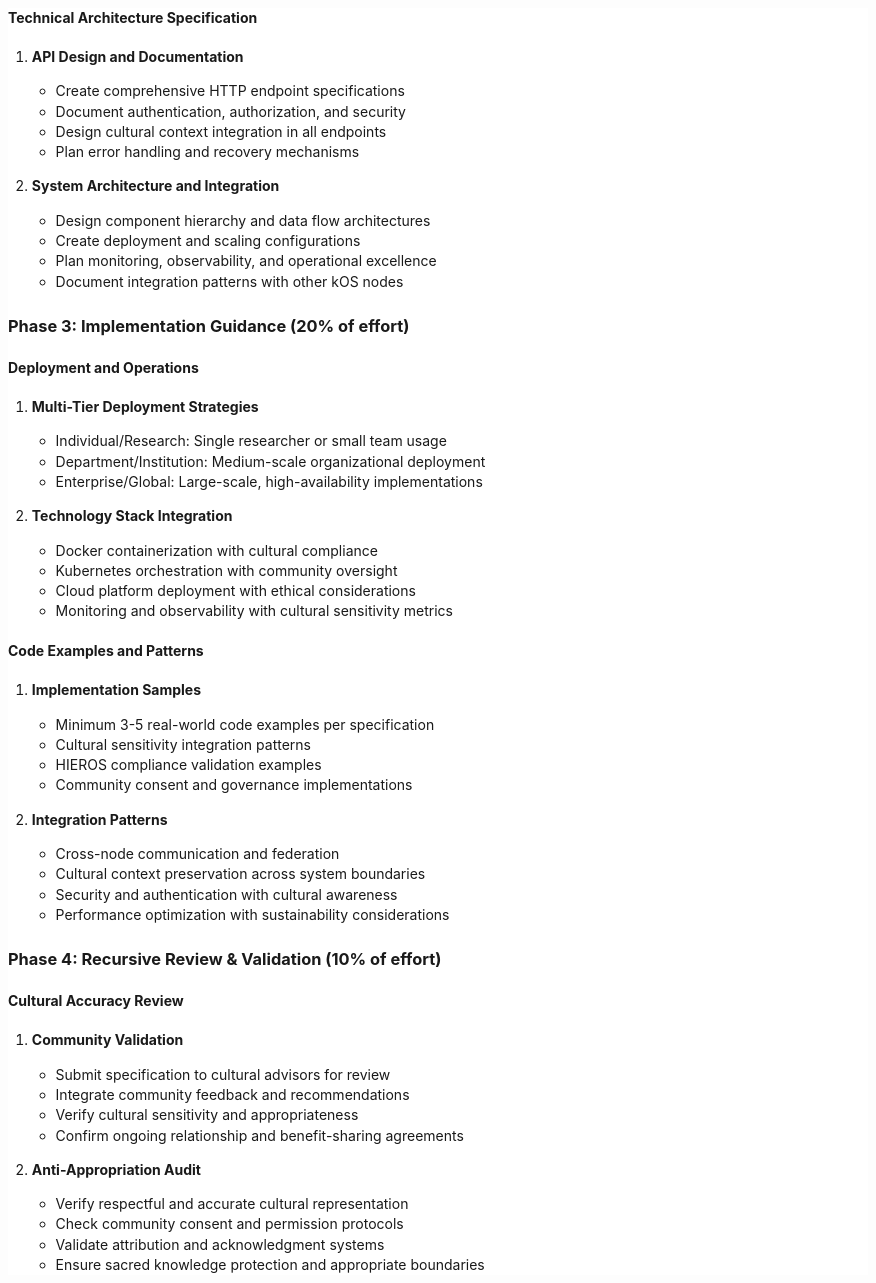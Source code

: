#### **Technical Architecture Specification**
1. **API Design and Documentation**
   - Create comprehensive HTTP endpoint specifications
   - Document authentication, authorization, and security
   - Design cultural context integration in all endpoints
   - Plan error handling and recovery mechanisms

2. **System Architecture and Integration**
   - Design component hierarchy and data flow architectures
   - Create deployment and scaling configurations
   - Plan monitoring, observability, and operational excellence
   - Document integration patterns with other kOS nodes

### **Phase 3: Implementation Guidance** (20% of effort)

#### **Deployment and Operations**
1. **Multi-Tier Deployment Strategies**
   - Individual/Research: Single researcher or small team usage
   - Department/Institution: Medium-scale organizational deployment
   - Enterprise/Global: Large-scale, high-availability implementations

2. **Technology Stack Integration**
   - Docker containerization with cultural compliance
   - Kubernetes orchestration with community oversight
   - Cloud platform deployment with ethical considerations
   - Monitoring and observability with cultural sensitivity metrics

#### **Code Examples and Patterns**
1. **Implementation Samples**
   - Minimum 3-5 real-world code examples per specification
   - Cultural sensitivity integration patterns
   - HIEROS compliance validation examples
   - Community consent and governance implementations

2. **Integration Patterns**
   - Cross-node communication and federation
   - Cultural context preservation across system boundaries
   - Security and authentication with cultural awareness
   - Performance optimization with sustainability considerations

### **Phase 4: Recursive Review & Validation** (10% of effort)

#### **Cultural Accuracy Review**
1. **Community Validation**
   - Submit specification to cultural advisors for review
   - Integrate community feedback and recommendations
   - Verify cultural sensitivity and appropriateness
   - Confirm ongoing relationship and benefit-sharing agreements

2. **Anti-Appropriation Audit**
   - Verify respectful and accurate cultural representation
   - Check community consent and permission protocols
   - Validate attribution and acknowledgment systems
   - Ensure sacred knowledge protection and appropriate boundaries
